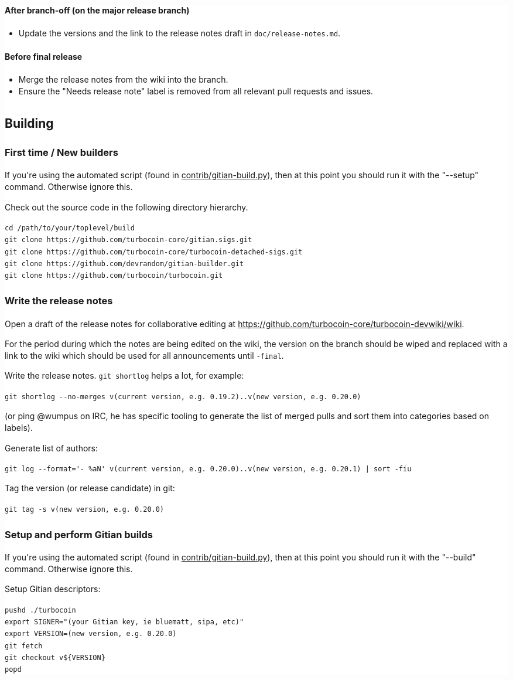 #### After branch-off (on the major release branch)

- Update the versions and the link to the release notes draft in `doc/release-notes.md`.

#### Before final release

- Merge the release notes from the wiki into the branch.
- Ensure the "Needs release note" label is removed from all relevant pull requests and issues.


## Building

### First time / New builders

If you're using the automated script (found in [contrib/gitian-build.py](/contrib/gitian-build.py)), then at this point you should run it with the "--setup" command. Otherwise ignore this.

Check out the source code in the following directory hierarchy.

    cd /path/to/your/toplevel/build
    git clone https://github.com/turbocoin-core/gitian.sigs.git
    git clone https://github.com/turbocoin-core/turbocoin-detached-sigs.git
    git clone https://github.com/devrandom/gitian-builder.git
    git clone https://github.com/turbocoin/turbocoin.git

### Write the release notes

Open a draft of the release notes for collaborative editing at https://github.com/turbocoin-core/turbocoin-devwiki/wiki.

For the period during which the notes are being edited on the wiki, the version on the branch should be wiped and replaced with a link to the wiki which should be used for all announcements until `-final`.

Write the release notes. `git shortlog` helps a lot, for example:

    git shortlog --no-merges v(current version, e.g. 0.19.2)..v(new version, e.g. 0.20.0)

(or ping @wumpus on IRC, he has specific tooling to generate the list of merged pulls
and sort them into categories based on labels).

Generate list of authors:

    git log --format='- %aN' v(current version, e.g. 0.20.0)..v(new version, e.g. 0.20.1) | sort -fiu

Tag the version (or release candidate) in git:

    git tag -s v(new version, e.g. 0.20.0)

### Setup and perform Gitian builds

If you're using the automated script (found in [contrib/gitian-build.py](/contrib/gitian-build.py)), then at this point you should run it with the "--build" command. Otherwise ignore this.

Setup Gitian descriptors:

    pushd ./turbocoin
    export SIGNER="(your Gitian key, ie bluematt, sipa, etc)"
    export VERSION=(new version, e.g. 0.20.0)
    git fetch
    git checkout v${VERSION}
    popd
